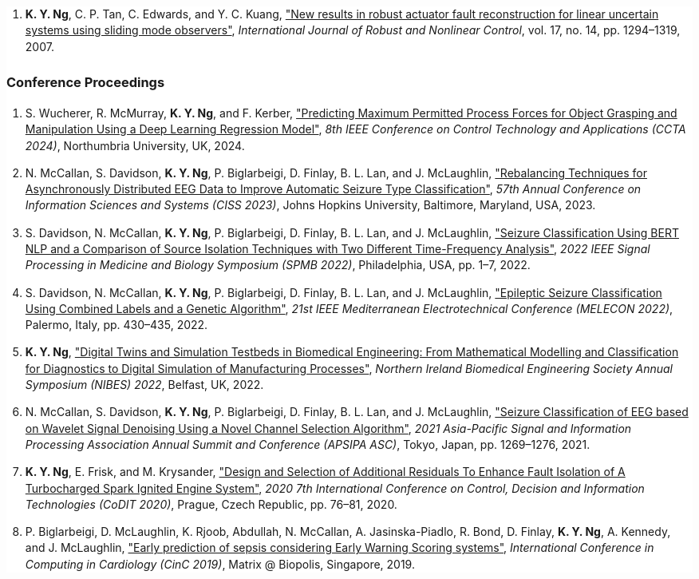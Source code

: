 1. **K. Y. Ng**, C. P. Tan, C. Edwards, and Y. C. Kuang, 
["New results in robust actuator fault reconstruction for linear uncertain systems using sliding mode observers"](https://doi.org/10.1002/rnc.1170), 
*International Journal of Robust and Nonlinear Control*, vol. 17, no. 14, pp. 1294–1319, 2007. 




### Conference Proceedings ###
1. S. Wucherer, R. McMurray, **K. Y. Ng**, and F. Kerber,
["Predicting Maximum Permitted Process Forces for Object Grasping and Manipulation Using a Deep Learning Regression Model"](https://doi.org/10.1109/CCTA60707.2024.10666569),
*8th IEEE Conference on Control Technology and Applications (CCTA 2024)*, Northumbria University, UK, 2024. 
1. N. McCallan, S. Davidson, **K. Y. Ng**, P. Biglarbeigi, D. Finlay, B. L. Lan, and J. McLaughlin,
["Rebalancing Techniques for Asynchronously Distributed EEG Data to Improve Automatic Seizure Type Classification"](https://doi.org/10.1109/CISS56502.2023.10089669),
*57th Annual Conference on Information Sciences and Systems (CISS 2023)*, Johns Hopkins University, Baltimore, Maryland, USA, 2023.
1. S. Davidson, N. McCallan, **K. Y. Ng**, P. Biglarbeigi, D. Finlay, B. L. Lan, and J. McLaughlin,
["Seizure Classification Using BERT NLP and a Comparison of Source Isolation Techniques with Two Different Time-Frequency Analysis"](https://doi.org/10.1109/SPMB55497.2022.10014769),
*2022 IEEE Signal Processing in Medicine and Biology Symposium (SPMB 2022)*, Philadelphia, USA, pp. 1–7, 2022.

1. S. Davidson, N. McCallan, **K. Y. Ng**, P. Biglarbeigi, D. Finlay, B. L. Lan, and J. McLaughlin,
["Epileptic Seizure Classification Using Combined Labels and a Genetic Algorithm"](https://doi.org/10.1109/MELECON53508.2022.9843099),
*21st IEEE Mediterranean Electrotechnical Conference (MELECON 2022)*, Palermo, Italy, pp. 430–435, 2022.
1. **K. Y. Ng**,
["Digital Twins and Simulation Testbeds in Biomedical Engineering: From Mathematical Modelling and Classification for Diagnostics to Digital Simulation of Manufacturing Processes"](https://www.markusng.com/assets/Docs/Ng_NIBES.pdf),
*Northern Ireland Biomedical Engineering Society Annual Symposium (NIBES) 2022*, Belfast, UK, 2022.

1. N. McCallan, S. Davidson, **K. Y. Ng**, P. Biglarbeigi, D. Finlay, B. L. Lan, and J. McLaughlin,
["Seizure Classification of EEG based on Wavelet Signal Denoising Using a Novel Channel Selection Algorithm"](https://ieeexplore.ieee.org/document/9689257),
*2021 Asia-Pacific Signal and Information Processing Association Annual Summit and Conference (APSIPA ASC)*, Tokyo, Japan, pp. 1269–1276, 2021.
1. **K. Y. Ng**, E. Frisk, and M. Krysander, 
["Design and Selection of Additional Residuals To Enhance Fault Isolation of A Turbocharged Spark Ignited Engine System"](https://doi.org/10.1109/CoDIT49905.2020.9263792),
*2020 7th International Conference on Control, Decision and Information Technologies (CoDIT 2020)*, Prague, Czech Republic, pp. 76–81, 2020. 

1. P. Biglarbeigi, D. McLaughlin, K. Rjoob, Abdullah, N. McCallan, A. Jasinska-Piadlo, R. Bond, D. Finlay, **K. Y.  Ng**, A. Kennedy, and J. McLaughlin, 
["Early prediction of sepsis considering Early Warning Scoring systems"](https://doi.org/10.22489/cinc.2019.051), 
*International Conference in Computing in Cardiology (CinC 2019)*, Matrix @ Biopolis, Singapore, 2019. 
